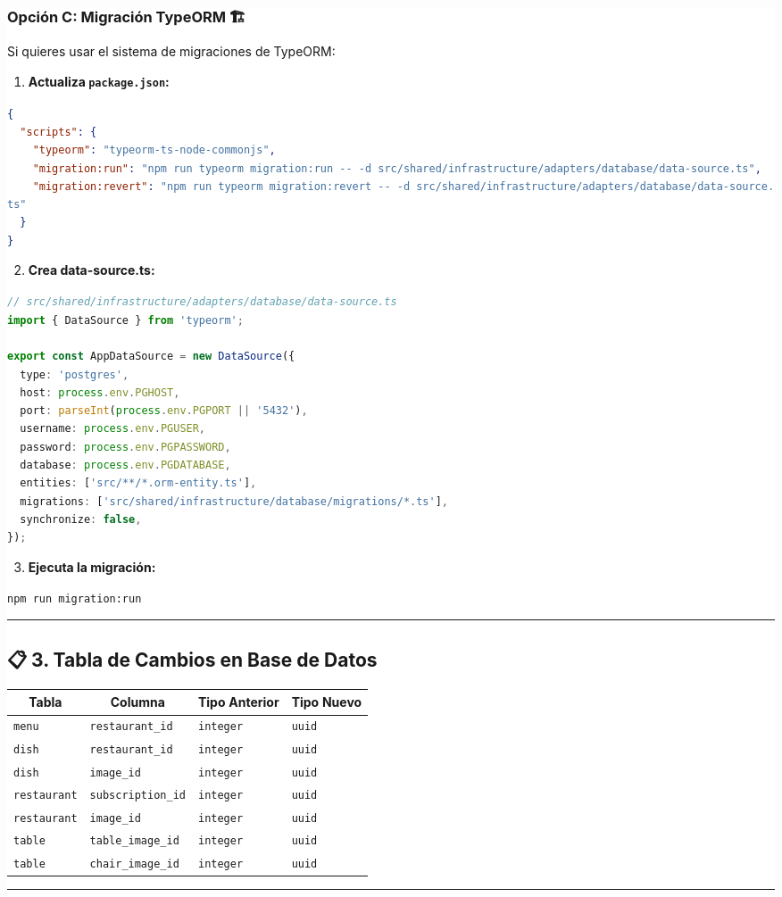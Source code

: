### Opción C: Migración TypeORM 🏗️

Si quieres usar el sistema de migraciones de TypeORM:

1. **Actualiza `package.json`:**

```json
{
  "scripts": {
    "typeorm": "typeorm-ts-node-commonjs",
    "migration:run": "npm run typeorm migration:run -- -d src/shared/infrastructure/adapters/database/data-source.ts",
    "migration:revert": "npm run typeorm migration:revert -- -d src/shared/infrastructure/adapters/database/data-source.ts"
  }
}
```

2. **Crea data-source.ts:**

```typescript
// src/shared/infrastructure/adapters/database/data-source.ts
import { DataSource } from 'typeorm';

export const AppDataSource = new DataSource({
  type: 'postgres',
  host: process.env.PGHOST,
  port: parseInt(process.env.PGPORT || '5432'),
  username: process.env.PGUSER,
  password: process.env.PGPASSWORD,
  database: process.env.PGDATABASE,
  entities: ['src/**/*.orm-entity.ts'],
  migrations: ['src/shared/infrastructure/database/migrations/*.ts'],
  synchronize: false,
});
```

3. **Ejecuta la migración:**

```bash
npm run migration:run
```

---

## 📋 3. Tabla de Cambios en Base de Datos

| Tabla | Columna | Tipo Anterior | Tipo Nuevo |
|-------|---------|---------------|------------|
| `menu` | `restaurant_id` | `integer` | `uuid` |
| `dish` | `restaurant_id` | `integer` | `uuid` |
| `dish` | `image_id` | `integer` | `uuid` |
| `restaurant` | `subscription_id` | `integer` | `uuid` |
| `restaurant` | `image_id` | `integer` | `uuid` |
| `table` | `table_image_id` | `integer` | `uuid` |
| `table` | `chair_image_id` | `integer` | `uuid` |

---